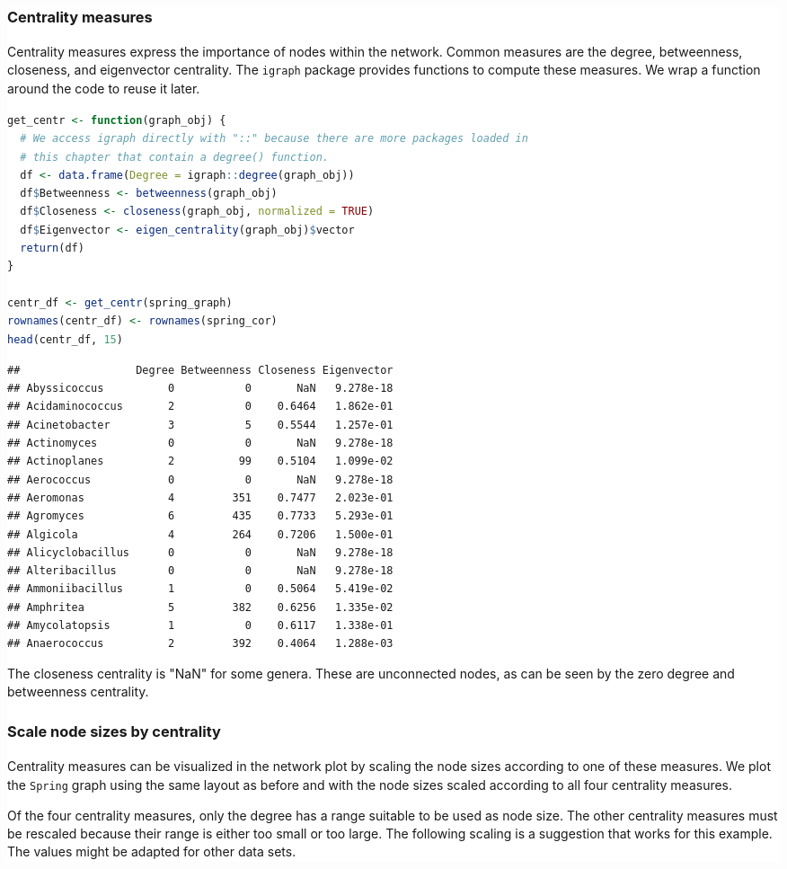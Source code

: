 ### Centrality measures

Centrality measures express the importance of nodes within the network. Common measures are the degree, betweenness, closeness, and eigenvector centrality. The `igraph` package provides functions to compute these measures. We wrap a function around the code to reuse it later.


```r
get_centr <- function(graph_obj) {
  # We access igraph directly with "::" because there are more packages loaded in 
  # this chapter that contain a degree() function.
  df <- data.frame(Degree = igraph::degree(graph_obj))
  df$Betweenness <- betweenness(graph_obj)
  df$Closeness <- closeness(graph_obj, normalized = TRUE)
  df$Eigenvector <- eigen_centrality(graph_obj)$vector
  return(df)
}

centr_df <- get_centr(spring_graph)
rownames(centr_df) <- rownames(spring_cor)
head(centr_df, 15)
```

```
##                  Degree Betweenness Closeness Eigenvector
## Abyssicoccus          0           0       NaN   9.278e-18
## Acidaminococcus       2           0    0.6464   1.862e-01
## Acinetobacter         3           5    0.5544   1.257e-01
## Actinomyces           0           0       NaN   9.278e-18
## Actinoplanes          2          99    0.5104   1.099e-02
## Aerococcus            0           0       NaN   9.278e-18
## Aeromonas             4         351    0.7477   2.023e-01
## Agromyces             6         435    0.7733   5.293e-01
## Algicola              4         264    0.7206   1.500e-01
## Alicyclobacillus      0           0       NaN   9.278e-18
## Alteribacillus        0           0       NaN   9.278e-18
## Ammoniibacillus       1           0    0.5064   5.419e-02
## Amphritea             5         382    0.6256   1.335e-02
## Amycolatopsis         1           0    0.6117   1.338e-01
## Anaerococcus          2         392    0.4064   1.288e-03
```

The closeness centrality is "NaN" for some genera. These are unconnected nodes, as can be seen by the zero degree and betweenness centrality.

### Scale node sizes by centrality

Centrality measures can be visualized in the network plot by scaling the node sizes according to one of these measures. We plot the `Spring` graph using the same layout as before and with the node sizes scaled according to all four centrality measures.

Of the four centrality measures, only the degree has a range suitable to be used as node size. The other centrality measures must be rescaled because their range is either too small or too large. The following scaling is a suggestion that works for this example. The values might be adapted for other data sets.
